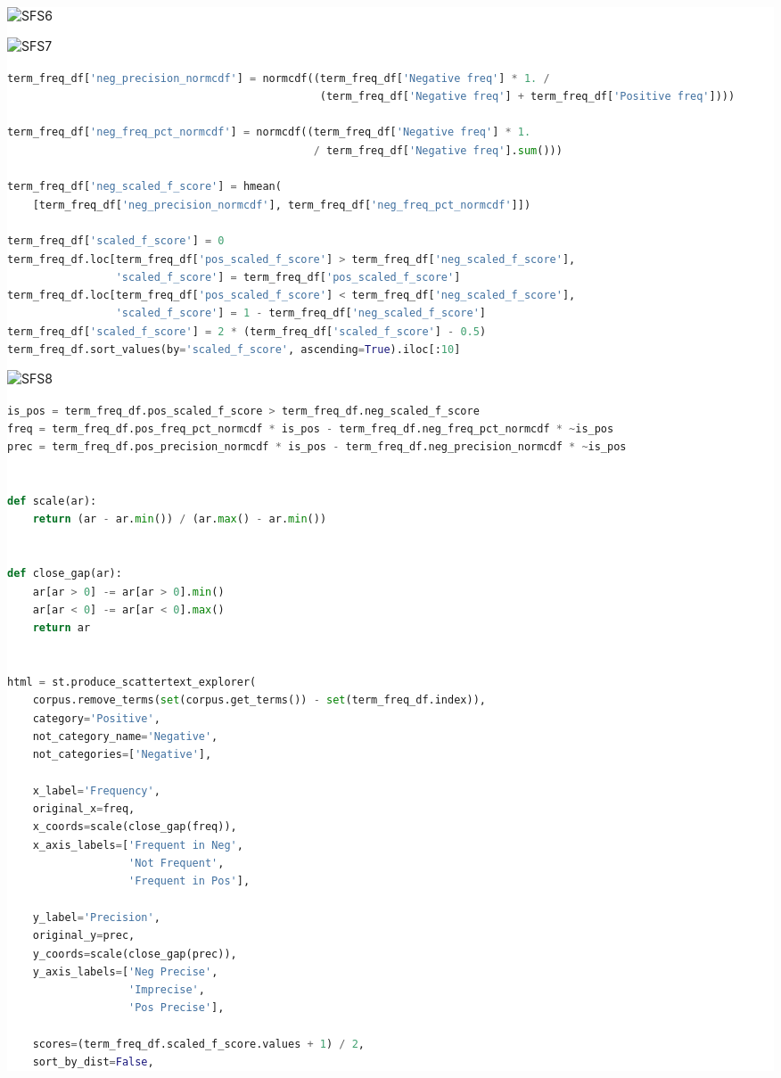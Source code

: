 ![SFS6](https://raw.githubusercontent.com/JasonKessler/jasonkessler.github.io/master/scaledfscoreimgs/sfs6.png)

![SFS7](https://raw.githubusercontent.com/JasonKessler/jasonkessler.github.io/master/scaledfscoreimgs/sfs7.png)

```python
term_freq_df['neg_precision_normcdf'] = normcdf((term_freq_df['Negative freq'] * 1. /
                                                 (term_freq_df['Negative freq'] + term_freq_df['Positive freq'])))

term_freq_df['neg_freq_pct_normcdf'] = normcdf((term_freq_df['Negative freq'] * 1.
                                                / term_freq_df['Negative freq'].sum()))

term_freq_df['neg_scaled_f_score'] = hmean(
    [term_freq_df['neg_precision_normcdf'], term_freq_df['neg_freq_pct_normcdf']])

term_freq_df['scaled_f_score'] = 0
term_freq_df.loc[term_freq_df['pos_scaled_f_score'] > term_freq_df['neg_scaled_f_score'],
                 'scaled_f_score'] = term_freq_df['pos_scaled_f_score']
term_freq_df.loc[term_freq_df['pos_scaled_f_score'] < term_freq_df['neg_scaled_f_score'],
                 'scaled_f_score'] = 1 - term_freq_df['neg_scaled_f_score']
term_freq_df['scaled_f_score'] = 2 * (term_freq_df['scaled_f_score'] - 0.5)
term_freq_df.sort_values(by='scaled_f_score', ascending=True).iloc[:10]
```

![SFS8](https://raw.githubusercontent.com/JasonKessler/jasonkessler.github.io/master/scaledfscoreimgs/sfs8.png)

```python
is_pos = term_freq_df.pos_scaled_f_score > term_freq_df.neg_scaled_f_score
freq = term_freq_df.pos_freq_pct_normcdf * is_pos - term_freq_df.neg_freq_pct_normcdf * ~is_pos
prec = term_freq_df.pos_precision_normcdf * is_pos - term_freq_df.neg_precision_normcdf * ~is_pos


def scale(ar):
    return (ar - ar.min()) / (ar.max() - ar.min())


def close_gap(ar):
    ar[ar > 0] -= ar[ar > 0].min()
    ar[ar < 0] -= ar[ar < 0].max()
    return ar


html = st.produce_scattertext_explorer(
    corpus.remove_terms(set(corpus.get_terms()) - set(term_freq_df.index)),
    category='Positive',
    not_category_name='Negative',
    not_categories=['Negative'],

    x_label='Frequency',
    original_x=freq,
    x_coords=scale(close_gap(freq)),
    x_axis_labels=['Frequent in Neg',
                   'Not Frequent',
                   'Frequent in Pos'],

    y_label='Precision',
    original_y=prec,
    y_coords=scale(close_gap(prec)),
    y_axis_labels=['Neg Precise',
                   'Imprecise',
                   'Pos Precise'],

    scores=(term_freq_df.scaled_f_score.values + 1) / 2,
    sort_by_dist=False,
```